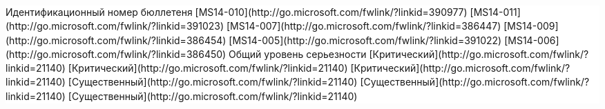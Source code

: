 </td>
</tr>
<tr>
<td style="border:1px solid black;">
Идентификационный номер бюллетеня

</td>
<td style="border:1px solid black;">
[MS14-010](http://go.microsoft.com/fwlink/?linkid=390977)

</td>
<td style="border:1px solid black;">
[MS14-011](http://go.microsoft.com/fwlink/?linkid=391023)

</td>
<td style="border:1px solid black;">
[MS14-007](http://go.microsoft.com/fwlink/?linkid=386447)

</td>
<td style="border:1px solid black;">
[MS14-009](http://go.microsoft.com/fwlink/?linkid=386454)

</td>
<td style="border:1px solid black;">
[MS14-005](http://go.microsoft.com/fwlink/?linkid=391022)

</td>
<td style="border:1px solid black;">
[MS14-006](http://go.microsoft.com/fwlink/?linkid=386450)

</td>
</tr>
<tr>
<td style="border:1px solid black;">
Общий уровень серьезности

</td>
<td style="border:1px solid black;">
[Критический](http://go.microsoft.com/fwlink/?linkid=21140)

</td>
<td style="border:1px solid black;">
[Критический](http://go.microsoft.com/fwlink/?linkid=21140)

</td>
<td style="border:1px solid black;">
[Критический](http://go.microsoft.com/fwlink/?linkid=21140)

</td>
<td style="border:1px solid black;">
[Существенный](http://go.microsoft.com/fwlink/?linkid=21140)

</td>
<td style="border:1px solid black;">
[Существенный](http://go.microsoft.com/fwlink/?linkid=21140)

</td>
<td style="border:1px solid black;">
[Существенный](http://go.microsoft.com/fwlink/?linkid=21140)
